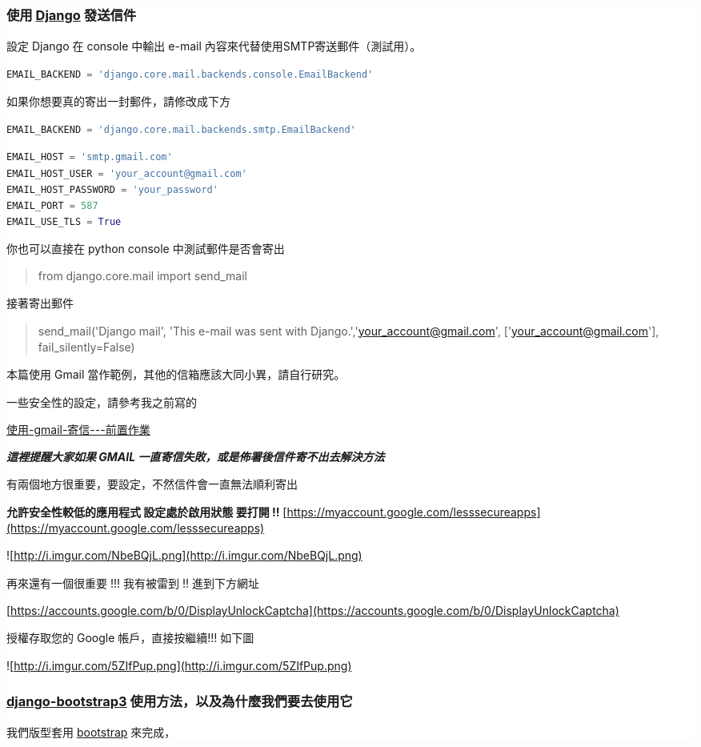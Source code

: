 ### 使用 [Django](https://www.djangoproject.com/)  發送信件

設定 Django 在 console 中輸出 e-mail 內容來代替使用SMTP寄送郵件（測試用）。

```python
EMAIL_BACKEND = 'django.core.mail.backends.console.EmailBackend'
```

如果你想要真的寄出一封郵件，請修改成下方

```python
EMAIL_BACKEND = 'django.core.mail.backends.smtp.EmailBackend'
```

```python
EMAIL_HOST = 'smtp.gmail.com'
EMAIL_HOST_USER = 'your_account@gmail.com'
EMAIL_HOST_PASSWORD = 'your_password'
EMAIL_PORT = 587
EMAIL_USE_TLS = True
```

你也可以直接在 python console 中測試郵件是否會寄出

>from django.core.mail import send_mail

接著寄出郵件

>send_mail('Django mail', 'This e-mail was sent with Django.','your_account@gmail.com', ['your_account@gmail.com'], fail_silently=False)

本篇使用 Gmail 當作範例，其他的信箱應該大同小異，請自行研究。

一些安全性的設定，請參考我之前寫的

[使用-gmail-寄信---前置作業](https://github.com/twtrubiks/Flask-Mail-example#使用-gmail-寄信---前置作業)

***這裡提醒大家如果 GMAIL 一直寄信失敗，或是佈署後信件寄不出去解決方法***

有兩個地方很重要，要設定，不然信件會一直無法順利寄出

**允許安全性較低的應用程式 設定處於啟用狀態 要打開 !!** [https://myaccount.google.com/lesssecureapps](https://myaccount.google.com/lesssecureapps)

![http://i.imgur.com/NbeBQjL.png](http://i.imgur.com/NbeBQjL.png)

再來還有一個很重要 !!!  我有被雷到 !!  進到下方網址

[https://accounts.google.com/b/0/DisplayUnlockCaptcha](https://accounts.google.com/b/0/DisplayUnlockCaptcha)

授權存取您的 Google 帳戶，直接按繼續!!! 如下圖

![http://i.imgur.com/5ZIfPup.png](http://i.imgur.com/5ZIfPup.png)

### [django-bootstrap3](https://github.com/dyve/django-bootstrap3) 使用方法，以及為什麼我們要去使用它

我們版型套用 [bootstrap](http://getbootstrap.com/) 來完成，
